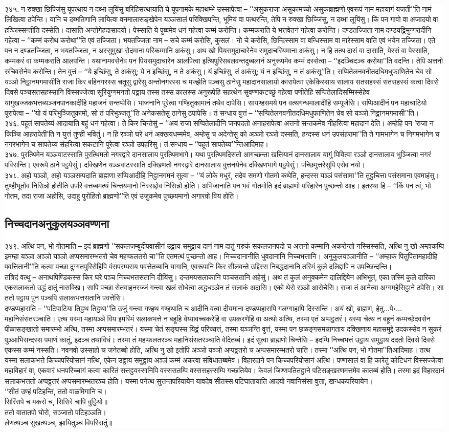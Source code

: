 ३४५. न रुक्खा छिज्जिंसु यूपत्थाय न दब्भा लूयिंसु बरिहिसत्थायाति ये यूपनामके महाथम्भे उस्सापेत्वा – ‘‘असुकराजा असुकामच्चो असुकब्राह्मणो एवरूपं नाम महायागं यजती’’ति नामं लिखित्वा ठपेन्ति। यानि च दब्भतिणानि लायित्वा वनमालासङ्खेपेन यञ्ञसालं परिक्खिपन्ति, भूमियं वा पत्थरन्ति, तेपि न रुक्खा छिज्जिंसु, न दब्भा लूयिंसु। किं पन गावो वा अजादयो वा हञ्ञिस्सन्तीति दस्सेति। दासाति अन्तोगेहदासादयो। पेस्साति ये पुब्बमेव धनं गहेत्वा कम्मं करोन्ति। कम्मकराति ये भत्तवेतनं गहेत्वा करोन्ति। दण्डतज्जिता नाम दण्डयट्ठिमुग्गरादीनि गहेत्वा – ‘‘कम्मं करोथ करोथा’’ति एवं तज्जिता। भयतज्जिता नाम – सचे कम्मं करोसि, कुसलं। नो चे करोसि, छिन्दिस्साम वा बन्धिस्साम वा मारेस्साम वाति एवं भयेन तज्जिता। एते पन न दण्डतज्जिता, न भयतज्जिता, न अस्सुमुखा रोदमाना परिकम्मानि अकंसु। अथ खो पियसमुदाचारेनेव समुदाचरियमाना अकंसु। न हि तत्थ दासं वा दासाति, पेस्सं वा पेस्साति, कम्मकरं वा कम्मकराति आलपन्ति। यथानामवसेनेव पन पियसमुदाचारेन आलपित्वा इत्थिपुरिसबलवन्तदुब्बलानं अनुरूपमेव कम्मं दस्सेत्वा – ‘‘इदञ्चिदञ्च करोथा’’ति वदन्ति। तेपि अत्तनो रुचिवसेनेव करोन्ति। तेन वुत्तं – ‘‘ये इच्छिंसु, ते अकंसु; ये न इच्छिंसु, न ते अकंसु। यं इच्छिंसु, तं अकंसु; यं न इच्छिंसु, न तं अकंसू’’ति। सप्पितेलनवनीतदधिमधुफाणितेन चेव सो यञ्ञो निट्ठानमगमासीति राजा किर बहिनगरस्स चतूसु द्वारेसु अन्तोनगरस्स च मज्झेति पञ्चसु ठानेसु महादानसालायो कारापेत्वा एकेकिस्साय सालाय सतसहस्सं सतसहस्सं कत्वा दिवसे दिवसे पञ्चसतसहस्सानि विस्सज्जेत्वा सूरियुग्गमनतो पट्ठाय तस्स तस्स कालस्स अनुरूपेहि सहत्थेन सुवण्णकटच्छुं गहेत्वा पणीतेहि सप्पितेलादिसम्मिस्सेहेव यागुखज्जकभत्तब्यञ्जनपानकादीहि महाजनं सन्तप्पेसि। भाजनानि पूरेत्वा गण्हितुकामानं तथेव दापेसि। सायण्हसमये पन वत्थगन्धमालादीहि सम्पूजेसि। सप्पिआदीनं पन महाचाटियो पूरापेत्वा – ‘‘यो यं परिभुञ्जितुकामो, सो तं परिभुञ्जतू’’ति अनेकसतेसु ठानेसु ठपापेसि। तं सन्धाय वुत्तं – ‘‘सप्पितेलनवनीतदधिमधुफाणितेन चेव सो यञ्ञो निट्ठानमगमासी’’ति।  
३४६. पहूतं सापतेय्यं आदायाति बहुं धनं गहेत्वा। ते किर चिन्तेसुं – ‘‘अयं राजा सप्पितेलादीनि जनपदतो अनाहरापेत्वा अत्तनो सन्तकमेव नीहरित्वा महादानं देति। अम्हेहि पन ‘राजा न किञ्चि आहरापेती’ति न युत्तं तुण्ही भवितुं। न हि रञ्ञो घरे धनं अक्खयधम्ममेव, अम्हेसु च अदेन्तेसु को अञ्ञो रञ्ञो दस्सति, हन्दस्स धनं उपसंहरामा’’ति ते गामभागेन च निगमभागेन च नगरभागेन च सापतेय्यं संहरित्वा सकटानि पूरेत्वा रञ्ञो उपहरिंसु। तं सन्धाय – ‘‘पहूतं सापतेय्य’’न्तिआदिमाह।  
३४७. पुरत्थिमेन यञ्ञवाटस्साति पुरत्थिमतो नगरद्वारे दानसालाय पुरत्थिमभागे। यथा पुरत्थिमदिसतो आगच्छन्ता खत्तियानं दानसालाय यागुं पिवित्वा रञ्ञो दानसालाय भुञ्जित्वा नगरं पविसन्ति। एवरूपे ठाने पट्ठपेसुं। दक्खिणेन यञ्ञवाटस्साति दक्खिणतो नगरद्वारे दानसालाय वुत्तनयेनेव दक्खिणभागे पट्ठपेसुं। पच्छिमुत्तरेसुपि एसेव नयो।  
३४८. अहो यञ्ञो, अहो यञ्ञसम्पदाति ब्राह्मणा सप्पिआदीहि निट्ठानगमनं सुत्वा – ‘‘यं लोके मधुरं, तदेव समणो गोतमो कथेति, हन्दस्स यञ्ञं पसंसामा’’ति तुट्ठचित्ता पसंसमाना एवमाहंसु। तुण्हीभूतोव निसिन्नो होतीति उपरि वत्तब्बमत्थं चिन्तयमानो निस्सद्दोव निसिन्नो होति। अभिजानाति पन भवं गोतमोति इदं ब्राह्मणो परिहारेन पुच्छन्तो आह। इतरथा हि – ‘‘किं पन त्वं, भो गोतम, तदा राजा अहोसि, उदाहु पुरोहितो ब्राह्मणो’’ति एवं उजुकमेव पुच्छयमानो अगारवो विय होति।  


## निच्चदानअनुकुलयञ्ञवण्णना

३४९. अत्थि पन, भो गोतमाति – इदं ब्राह्मणो ‘‘सकलजम्बुदीपवासीनं उट्ठाय समुट्ठाय दानं नाम दातुं गरुकं सकलजनपदो च अत्तनो कम्मानि अकरोन्तो नस्सिस्सति, अत्थि नु खो अम्हाकम्पि इमम्हा यञ्ञा अञ्ञो यञ्ञो अप्पसमारम्भतरो चेव महप्फलतरो चा’’ति एतमत्थं पुच्छन्तो आह। निच्चदानानीति धुवदानानि निच्चभत्तानि। अनुकुलयञ्ञानीति – ‘‘अम्हाकं पितुपितामहादीहि पवत्तितानी’’ति कत्वा पच्छा दुग्गतपुरिसेहिपि वंसपरम्पराय पवत्तेतब्बानि यागानि, एवरूपानि किर सीलवन्ते उद्दिस्स निबद्धदानानि तस्मिं कुले दलिद्दापि न उपच्छिन्दन्ति।  
तत्रिदं वत्थु – अनाथपिण्डिकस्स किर घरे पञ्च निच्चभत्तसतानि दीयिंसु। दन्तमयसलाकानि पञ्चसतानि अहेसुं। अथ तं कुलं अनुक्कमेन दालिद्दियेन अभिभूतं, एका तस्मिं कुले दारिका एकसलाकतो उद्धं दातुं नासक्खि। सापि पच्छा सेतवाहनरज्जं गन्त्वा खलं सोधेत्वा लद्धधञ्ञेन तं सलाकं अदासि। एको थेरो रञ्ञो आरोचेसि। राजा तं आनेत्वा अग्गमहेसिट्ठाने ठपेसि। सा ततो पट्ठाय पुन पञ्चपि सलाकभत्तसतानि पवत्तेसि।  
दण्डप्पहाराति – ‘‘पटिपाटिया तिट्ठथ तिट्ठथा’’ति उजुं गन्त्वा गण्हथ गण्हथाति च आदीनि वत्वा दीयमाना दण्डप्पहारापि गलग्गाहापि दिस्सन्ति। अयं खो, ब्राह्मण, हेतु…पे॰… महानिसंसतरञ्चाति। एत्थ यस्मा महायञ्ञे विय इमस्मिं सलाकभत्ते न बहूहि वेय्यावच्चकरेहि वा उपकरणेहि वा अत्थो अत्थि, तस्मा एतं अप्पट्ठतरं। यस्मा चेत्थ न बहूनं कम्मच्छेदवसेन पीळासङ्खातो समारम्भो अत्थि, तस्मा अप्पसमारम्भतरं। यस्मा चेतं सङ्घस्स यिट्ठं परिच्चत्तं, तस्मा यञ्ञन्ति वुत्तं, यस्मा पन छळङ्गसमन्नागताय दक्खिणाय महासमुद्दे उदकस्सेव न सुकरं पुञ्ञाभिसन्दस्स पमाणं कातुं, इदञ्च तथाविधं। तस्मा तं महप्फलतरञ्च महानिसंसतरञ्चाति वेदितब्बं। इदं सुत्वा ब्राह्मणो चिन्तेसि – इदम्पि निच्चभत्तं उट्ठाय समुट्ठाय ददतो दिवसे दिवसे एकस्स कम्मं नस्सति। नवनवो उस्साहो च जनेतब्बो होति, अत्थि नु खो इतोपि अञ्ञो यञ्ञो अप्पट्ठतरो च अप्पसमारम्भतरो चाति। तस्मा ‘‘अत्थि पन, भो गोतमा’’तिआदिमाह। तत्थ यस्मा सलाकभत्ते किच्चपरियोसानं नत्थि, एकेन उट्ठाय समुट्ठाय अञ्ञं कम्मं अकत्वा संविधातब्बमेव। विहारदाने पन किच्चपरियोसानं अत्थि। पण्णसालं वा हि कारेतुं कोटिधनं विस्सज्जेत्वा महाविहारं वा, एकवारं धनपरिच्चागं कत्वा कारितं सत्तट्ठवस्सानिपि वस्ससतम्पि वस्ससहस्सम्पि गच्छतियेव। केवलं जिण्णपतितट्ठाने पटिसङ्खरणमत्तमेव कातब्बं होति। तस्मा इदं विहारदानं सलाकभत्ततो अप्पट्ठतरं अप्पसमारम्भतरञ्च होति। यस्मा पनेत्थ सुत्तन्तपरियायेन यावदेव सीतस्स पटिघातायाति आदयो नवानिसंसा वुत्ता, खन्धकपरियायेन।  
‘‘सीतं उण्हं पटिहन्ति, ततो वाळमिगानि च।  
सिरिंसपे च मकसे च, सिसिरे चापि वुट्ठियो॥  
ततो वातातपो घोरो, सञ्जातो पटिहञ्ञति।  
लेणत्थञ्च सुखत्थञ्च, झायितुञ्च विपस्सितुं॥  